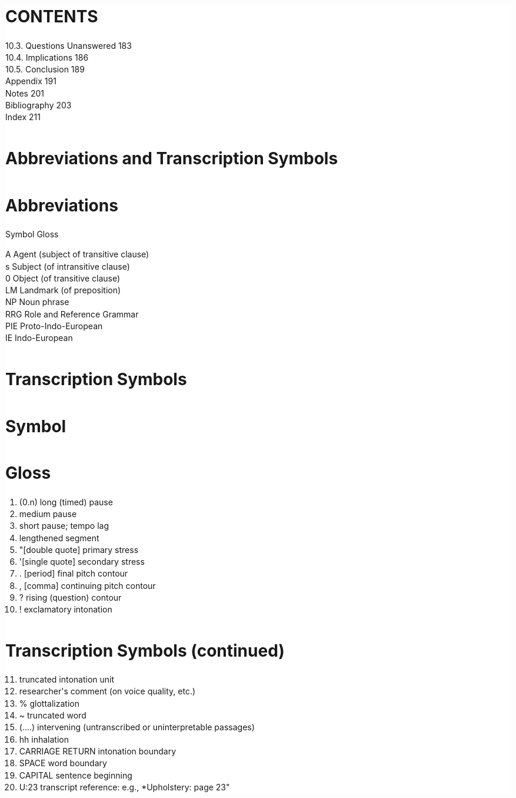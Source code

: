 # CONTENTS

10.3. Questions Unanswered 183   
10.4. Implications 186   
10.5. Conclusion 189   
Appendix 191   
Notes 201   
Bibliography 203   
Index 211

# Abbreviations and Transcription Symbols

# Abbreviations

Symbol Gloss

A Agent (subject of transitive clause)   
s Subject (of intransitive clause)   
0 Object (of transitive clause)   
LM Landmark (of preposition)   
NP Noun phrase   
RRG Role and Reference Grammar   
PIE Proto-Indo-European   
IE Indo-European

# Transcription Symbols

# Symbol

# Gloss

1. (0.n) long (timed) pause   
2. medium pause   
3. short pause; tempo lag   
4. lengthened segment   
5. "[double quote] primary stress   
6. '[single quote] secondary stress   
7. . [period] final pitch contour   
8. , [comma] continuing pitch contour   
9. ? rising (question) contour   
10. ! exclamatory intonation

# Transcription Symbols (continued)

11. truncated intonation unit   
12. <COMMENT> researcher's comment (on voice quality, etc.)   
13. % glottalization   
14. \~ truncated word   
15. (....) intervening (untranscribed or uninterpretable passages)   
16. hh inhalation   
17. CARRIAGE RETURN intonation boundary   
18. SPACE word boundary   
19. CAPITAL sentence beginning   
20. U:23 transcript reference: e.g., \*Upholstery: page 23"
